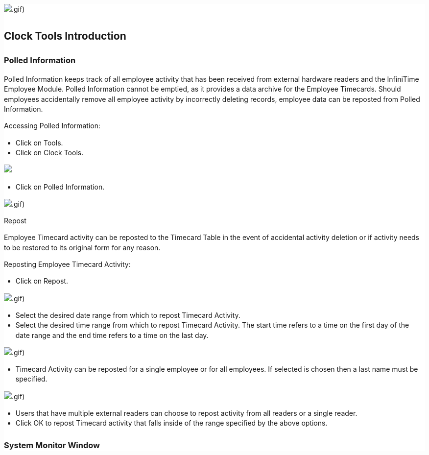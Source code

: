 ![](/img/Barcode-settings.gif).gif)

## Clock Tools Introduction

### Polled Information

Polled Information keeps track of all employee activity that has been
received from external hardware readers and the InfiniTime
Employee Module. Polled Information cannot be emptied, as it provides
a data archive for the Employee Timecards. Should employees accidentally
remove all employee activity by incorrectly deleting records, employee
data can be reposted from Polled Information.

Accessing Polled Information:

- Click on Tools.
- Click on Clock Tools.

![](/img/Ch11_Export5.gif)

- Click on Polled Information.

![](/img/FilterButton-Normal.gif).gif)

Repost

Employee Timecard activity can be reposted to the Timecard Table in
the event of accidental activity deletion or if activity needs to be restored
to its original form for any reason.

Reposting Employee Timecard Activity:

- Click on Repost.

![](/img/cset9.gif).gif)

- Select the desired date range from which to repost Timecard Activity.
- Select the desired time range from which to repost Timecard Activity.
  The start time refers to a time on the first day of the date range
  and the end time refers to a time on the last day.

![](/img/SyncEE.png).gif)

- Timecard Activity can be reposted for a single employee or for
  all employees. If selected is chosen then a last name must be specified.

![](/img/Quick_Schedule_Table.gif).gif)

- Users that have multiple external readers can choose to repost
  activity from all readers or a single reader.
- Click OK to repost Timecard activity that falls inside of the range
  specified by the above options.

### System Monitor Window
